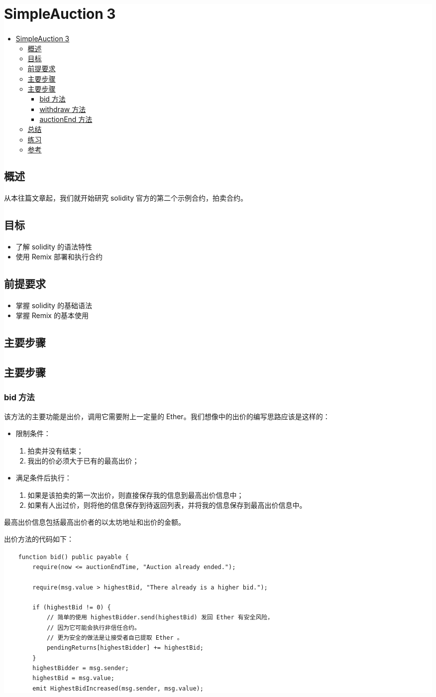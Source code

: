 # SimpleAuction 3

- [SimpleAuction 3](#SimpleAuction-3)
  - [概述](#%E6%A6%82%E8%BF%B0)
  - [目标](#%E7%9B%AE%E6%A0%87)
  - [前提要求](#%E5%89%8D%E6%8F%90%E8%A6%81%E6%B1%82)
  - [主要步骤](#%E4%B8%BB%E8%A6%81%E6%AD%A5%E9%AA%A4)
  - [主要步骤](#%E4%B8%BB%E8%A6%81%E6%AD%A5%E9%AA%A4-1)
    - [bid 方法](#bid-%E6%96%B9%E6%B3%95)
    - [withdraw 方法](#withdraw-%E6%96%B9%E6%B3%95)
    - [auctionEnd 方法](#auctionEnd-%E6%96%B9%E6%B3%95)
  - [总结](#%E6%80%BB%E7%BB%93)
  - [练习](#%E7%BB%83%E4%B9%A0)
  - [参考](#%E5%8F%82%E8%80%83)

## 概述

从本往篇文章起，我们就开始研究 solidity 官方的第二个示例合约，拍卖合约。

## 目标

- 了解 solidity 的语法特性
- 使用 Remix 部署和执行合约

## 前提要求

- 掌握 solidity 的基础语法
- 掌握 Remix 的基本使用
## 主要步骤

## 主要步骤

### bid 方法

该方法的主要功能是出价，调用它需要附上一定量的 Ether。我们想像中的出价的编写思路应该是这样的：

- 限制条件：
   1. 拍卖并没有结束；
   2. 我出的价必须大于已有的最高出价；

- 满足条件后执行：
  1. 如果是该拍卖的第一次出价，则直接保存我的信息到最高出价信息中；
  2. 如果有人出过价，则将他的信息保存到待返回列表，并将我的信息保存到最高出价信息中。

最高出价信息包括最高出价者的以太坊地址和出价的金额。

出价方法的代码如下：
```
    function bid() public payable {
        require(now <= auctionEndTime, "Auction already ended.");

        require(msg.value > highestBid, "There already is a higher bid.");

        if (highestBid != 0) {
            // 简单的使用 highestBidder.send(highestBid) 发回 Ether 有安全风险，
            // 因为它可能会执行非信任合约。
            // 更为安全的做法是让接受者自已提取 Ether 。
            pendingReturns[highestBidder] += highestBid;
        }
        highestBidder = msg.sender;
        highestBid = msg.value;
        emit HighestBidIncreased(msg.sender, msg.value);
```